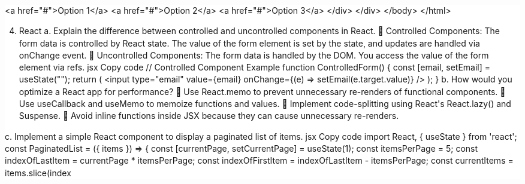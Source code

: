 &lt;a href=&quot;#&quot;&gt;Option 1&lt;/a&gt;
&lt;a href=&quot;#&quot;&gt;Option 2&lt;/a&gt;
&lt;a href=&quot;#&quot;&gt;Option 3&lt;/a&gt;
&lt;/div&gt;
&lt;/div&gt;
&lt;/body&gt;
&lt;/html&gt;

4. React
a. Explain the difference between controlled and uncontrolled components in React.
 Controlled Components: The form data is controlled by React state. The value of the
form element is set by the state, and updates are handled via onChange event.
 Uncontrolled Components: The form data is handled by the DOM. You access the
value of the form element via refs.
jsx
Copy code
// Controlled Component Example
function ControlledForm() {
const [email, setEmail] = useState(&quot;&quot;);
return (
&lt;input type=&quot;email&quot; value={email} onChange={(e) =&gt; setEmail(e.target.value)} /&gt;
);
}
b. How would you optimize a React app for performance?
 Use React.memo to prevent unnecessary re-renders of functional components.
 Use useCallback and useMemo to memoize functions and values.
 Implement code-splitting using React&#39;s React.lazy() and Suspense.
 Avoid inline functions inside JSX because they can cause unnecessary re-renders.

c. Implement a simple React component to display a paginated list of items.
jsx
Copy code
import React, { useState } from &#39;react&#39;;
const PaginatedList = ({ items }) =&gt; {
const [currentPage, setCurrentPage] = useState(1);
const itemsPerPage = 5;
const indexOfLastItem = currentPage * itemsPerPage;
const indexOfFirstItem = indexOfLastItem - itemsPerPage;
const currentItems = items.slice(index
